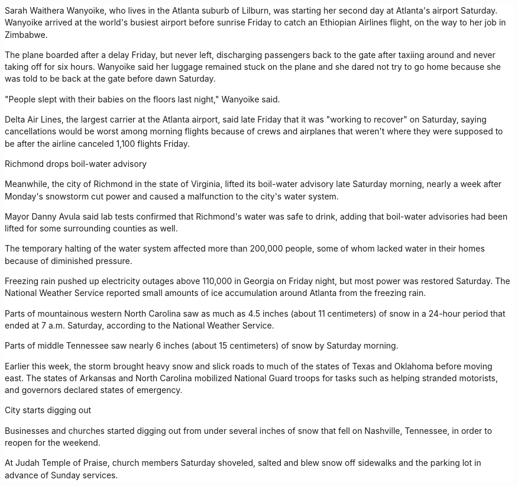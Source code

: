
Sarah Waithera Wanyoike, who lives in the Atlanta suburb of Lilburn, was starting her second day at Atlanta's airport Saturday. Wanyoike arrived at the world's busiest airport before sunrise Friday to catch an Ethiopian Airlines flight, on the way to her job in Zimbabwe. 


The plane boarded after a delay Friday, but never left, discharging passengers back to the gate after taxiing around and never taking off for six hours. Wanyoike said her luggage remained stuck on the plane and she dared not try to go home because she was told to be back at the gate before dawn Saturday. 


"People slept with their babies on the floors last night," Wanyoike said. 


Delta Air Lines, the largest carrier at the Atlanta airport, said late Friday that it was "working to recover" on Saturday, saying cancellations would be worst among morning flights because of crews and airplanes that weren't where they were supposed to be after the airline canceled 1,100 flights Friday. 


Richmond drops boil-water advisory 


Meanwhile, the city of Richmond in the state of Virginia, lifted its boil-water advisory late Saturday morning, nearly a week after Monday's snowstorm cut power and caused a malfunction to the city's water system. 


Mayor Danny Avula said lab tests confirmed that Richmond's water was safe to drink, adding that boil-water advisories had been lifted for some surrounding counties as well. 


The temporary halting of the water system affected more than 200,000 people, some of whom lacked water in their homes because of diminished pressure. 


Freezing rain pushed up electricity outages above 110,000 in Georgia on Friday night, but most power was restored Saturday. The National Weather Service reported small amounts of ice accumulation around Atlanta from the freezing rain. 


Parts of mountainous western North Carolina saw as much as 4.5 inches (about 11 centimeters) of snow in a 24-hour period that ended at 7 a.m. Saturday, according to the National Weather Service.


Parts of middle Tennessee saw nearly 6 inches (about 15 centimeters) of snow by Saturday morning. 


Earlier this week, the storm brought heavy snow and slick roads to much of the states of Texas and Oklahoma before moving east. The states of Arkansas and North Carolina mobilized National Guard troops for tasks such as helping stranded motorists, and governors declared states of emergency. 


City starts digging out


Businesses and churches started digging out from under several inches of snow that fell on Nashville, Tennessee, in order to reopen for the weekend. 


At Judah Temple of Praise, church members Saturday shoveled, salted and blew snow off sidewalks and the parking lot in advance of Sunday services. 

